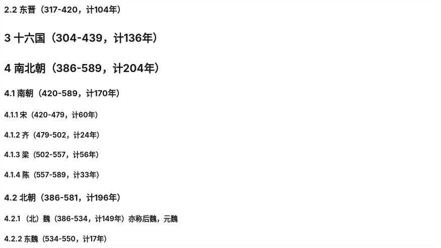 




### 2.2 东晋（317-420，计104年）







## 3 十六国（304-439，计136年）





## 4 南北朝（386-589，计204年）





### 4.1 南朝（420-589，计170年）





#### 4.1.1 宋（420-479，计60年）



#### 4.1.2 齐（479-502，计24年）





#### 4.1.3 梁（502-557，计56年）





#### 4.1.4 陈（557-589，计33年）





### 4.2 北朝（386-581，计196年）





#### 4.2.1 （北）魏（386-534，计149年）亦称后魏，元魏







#### 4.2.2 东魏（534-550，计17年）


